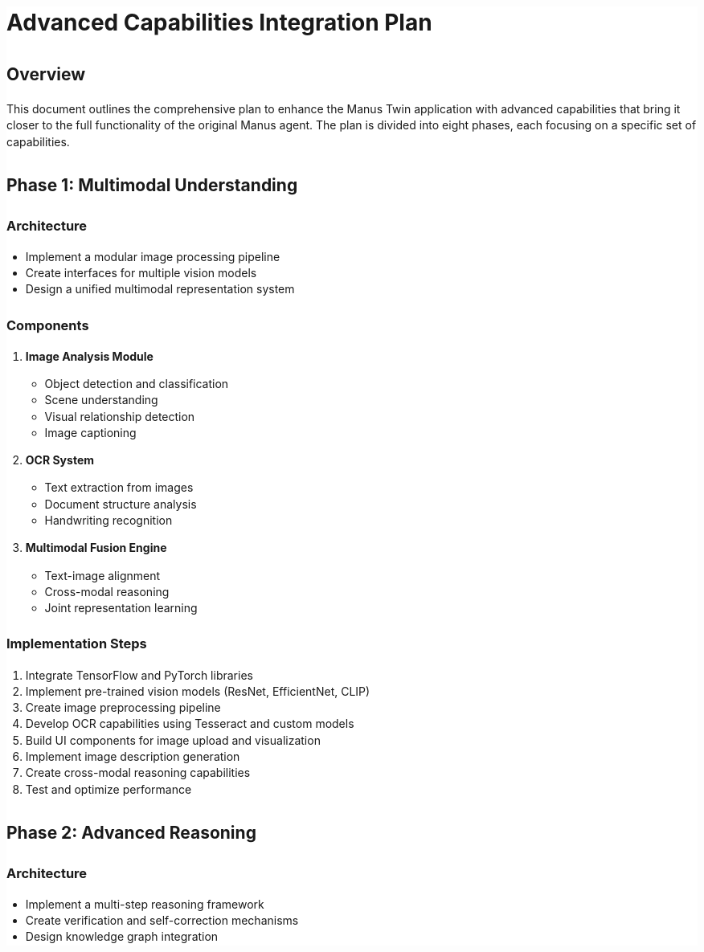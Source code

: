 # Advanced Capabilities Integration Plan

## Overview

This document outlines the comprehensive plan to enhance the Manus Twin application with advanced capabilities that bring it closer to the full functionality of the original Manus agent. The plan is divided into eight phases, each focusing on a specific set of capabilities.

## Phase 1: Multimodal Understanding

### Architecture
- Implement a modular image processing pipeline
- Create interfaces for multiple vision models
- Design a unified multimodal representation system

### Components
1. **Image Analysis Module**
   - Object detection and classification
   - Scene understanding
   - Visual relationship detection
   - Image captioning

2. **OCR System**
   - Text extraction from images
   - Document structure analysis
   - Handwriting recognition

3. **Multimodal Fusion Engine**
   - Text-image alignment
   - Cross-modal reasoning
   - Joint representation learning

### Implementation Steps
1. Integrate TensorFlow and PyTorch libraries
2. Implement pre-trained vision models (ResNet, EfficientNet, CLIP)
3. Create image preprocessing pipeline
4. Develop OCR capabilities using Tesseract and custom models
5. Build UI components for image upload and visualization
6. Implement image description generation
7. Create cross-modal reasoning capabilities
8. Test and optimize performance

## Phase 2: Advanced Reasoning

### Architecture
- Implement a multi-step reasoning framework
- Create verification and self-correction mechanisms
- Design knowledge graph integration
